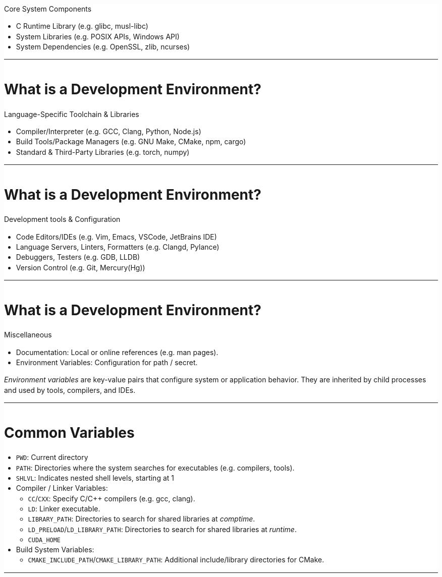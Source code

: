 Core System Components

- C Runtime Library (e.g. glibc, musl-libc)
- System Libraries (e.g. POSIX APIs, Windows API)
- System Dependencies (e.g. OpenSSL, zlib, ncurses)

---

# What is a Development Environment?

Language-Specific Toolchain & Libraries

- Compiler/Interpreter (e.g. GCC, Clang, Python, Node.js)
- Build Tools/Package Managers (e.g. GNU Make, CMake, npm, cargo)
- Standard & Third-Party Libraries (e.g. torch, numpy)

---

# What is a Development Environment?

Development tools & Configuration

- Code Editors/IDEs (e.g. Vim, Emacs, VSCode, JetBrains IDE)
- Language Servers, Linters, Formatters (e.g. Clangd, Pylance)
- Debuggers, Testers (e.g. GDB, LLDB)
- Version Control (e.g. Git, Mercury(Hg))

---

# What is a Development Environment?

Miscellaneous

- Documentation: Local or online references (e.g. man pages).
- Environment Variables: Configuration for path / secret.

_Environment variables_ are key-value pairs that configure system or application behavior. They are inherited by child processes and used by tools, compilers, and IDEs.

---

# Common Variables

- `PWD`: Current directory
- `PATH`: Directories where the system searches for executables (e.g. compilers, tools).
- `SHLVL`: Indicates nested shell levels, starting at 1
- Compiler / Linker Variables:
  - `CC`/`CXX`: Specify C/C++ compilers (e.g. gcc, clang).
  - `LD`: Linker executable.
  - `LIBRARY_PATH`: Directories to search for shared libraries at _comptime_.
  - `LD_PRELOAD`/`LD_LIBRARY_PATH`: Directories to search for shared libraries at _runtime_.
  - `CUDA_HOME`
- Build System Variables:
  - `CMAKE_INCLUDE_PATH`/`CMAKE_LIBRARY_PATH`: Additional include/library directories for CMake.

---